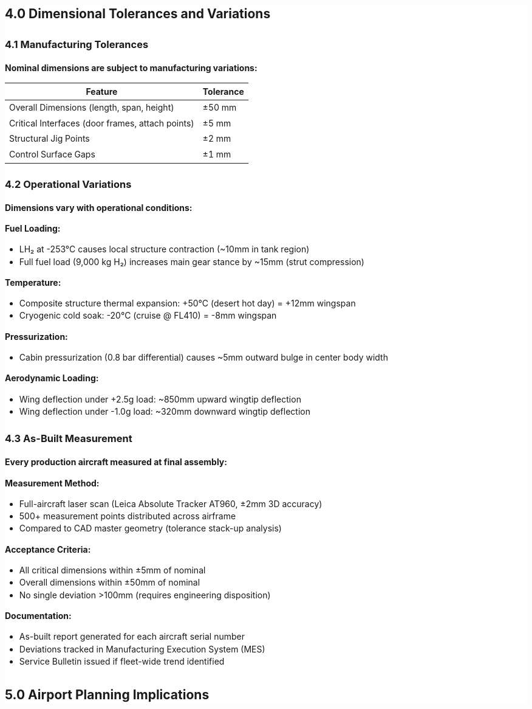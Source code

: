 ## 4.0 Dimensional Tolerances and Variations

### 4.1 Manufacturing Tolerances
**Nominal dimensions are subject to manufacturing variations:**

| Feature | Tolerance |
|---------|-----------|
| Overall Dimensions (length, span, height) | ±50 mm |
| Critical Interfaces (door frames, attach points) | ±5 mm |
| Structural Jig Points | ±2 mm |
| Control Surface Gaps | ±1 mm |

### 4.2 Operational Variations
**Dimensions vary with operational conditions:**

**Fuel Loading:**
- LH₂ at -253°C causes local structure contraction (~10mm in tank region)
- Full fuel load (9,000 kg H₂) increases main gear stance by ~15mm (strut compression)

**Temperature:**
- Composite structure thermal expansion: +50°C (desert hot day) = +12mm wingspan
- Cryogenic cold soak: -20°C (cruise @ FL410) = -8mm wingspan

**Pressurization:**
- Cabin pressurization (0.8 bar differential) causes ~5mm outward bulge in center body width

**Aerodynamic Loading:**
- Wing deflection under +2.5g load: ~850mm upward wingtip deflection
- Wing deflection under -1.0g load: ~320mm downward wingtip deflection

### 4.3 As-Built Measurement
**Every production aircraft measured at final assembly:**

**Measurement Method:**
- Full-aircraft laser scan (Leica Absolute Tracker AT960, ±2mm 3D accuracy)
- 500+ measurement points distributed across airframe
- Compared to CAD master geometry (tolerance stack-up analysis)

**Acceptance Criteria:**
- All critical dimensions within ±5mm of nominal
- Overall dimensions within ±50mm of nominal
- No single deviation >100mm (requires engineering disposition)

**Documentation:**
- As-built report generated for each aircraft serial number
- Deviations tracked in Manufacturing Execution System (MES)
- Service Bulletin issued if fleet-wide trend identified

## 5.0 Airport Planning Implications
